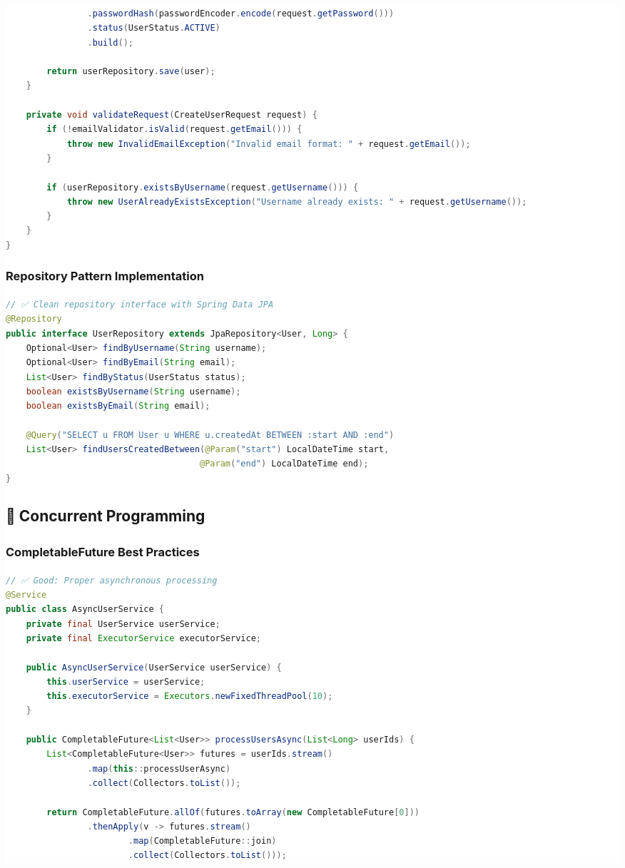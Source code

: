 ```java
                .passwordHash(passwordEncoder.encode(request.getPassword()))
                .status(UserStatus.ACTIVE)
                .build();
                
        return userRepository.save(user);
    }
    
    private void validateRequest(CreateUserRequest request) {
        if (!emailValidator.isValid(request.getEmail())) {
            throw new InvalidEmailException("Invalid email format: " + request.getEmail());
        }
        
        if (userRepository.existsByUsername(request.getUsername())) {
            throw new UserAlreadyExistsException("Username already exists: " + request.getUsername());
        }
    }
}
```

### Repository Pattern Implementation

```java
// ✅ Clean repository interface with Spring Data JPA
@Repository
public interface UserRepository extends JpaRepository<User, Long> {
    Optional<User> findByUsername(String username);
    Optional<User> findByEmail(String email);
    List<User> findByStatus(UserStatus status);
    boolean existsByUsername(String username);
    boolean existsByEmail(String email);
    
    @Query("SELECT u FROM User u WHERE u.createdAt BETWEEN :start AND :end")
    List<User> findUsersCreatedBetween(@Param("start") LocalDateTime start, 
                                      @Param("end") LocalDateTime end);
}
```

## 🔄 Concurrent Programming

### CompletableFuture Best Practices

```java
// ✅ Good: Proper asynchronous processing
@Service
public class AsyncUserService {
    private final UserService userService;
    private final ExecutorService executorService;
    
    public AsyncUserService(UserService userService) {
        this.userService = userService;
        this.executorService = Executors.newFixedThreadPool(10);
    }
    
    public CompletableFuture<List<User>> processUsersAsync(List<Long> userIds) {
        List<CompletableFuture<User>> futures = userIds.stream()
                .map(this::processUserAsync)
                .collect(Collectors.toList());
                
        return CompletableFuture.allOf(futures.toArray(new CompletableFuture[0]))
                .thenApply(v -> futures.stream()
                        .map(CompletableFuture::join)
                        .collect(Collectors.toList()));
```